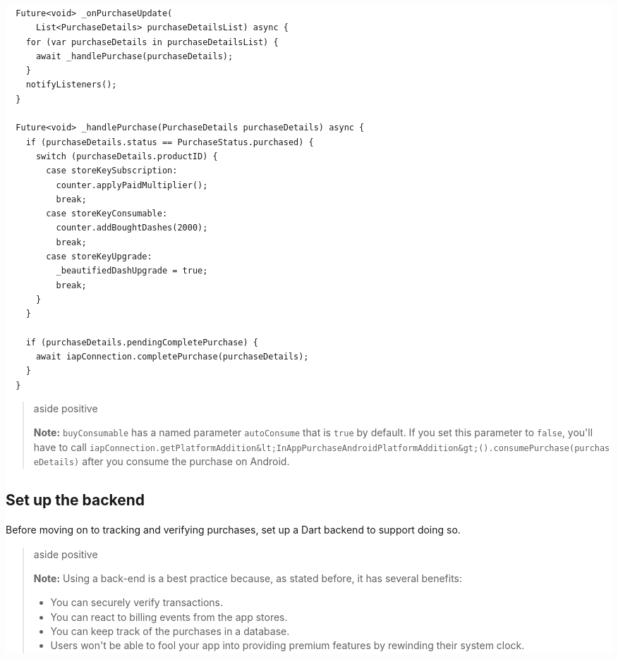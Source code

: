 ```
  Future<void> _onPurchaseUpdate(
      List<PurchaseDetails> purchaseDetailsList) async {
    for (var purchaseDetails in purchaseDetailsList) {
      await _handlePurchase(purchaseDetails);
    }
    notifyListeners();
  }

  Future<void> _handlePurchase(PurchaseDetails purchaseDetails) async {
    if (purchaseDetails.status == PurchaseStatus.purchased) {
      switch (purchaseDetails.productID) {
        case storeKeySubscription:
          counter.applyPaidMultiplier();
          break;
        case storeKeyConsumable:
          counter.addBoughtDashes(2000);
          break;
        case storeKeyUpgrade:
          _beautifiedDashUpgrade = true;
          break;
      }
    }

    if (purchaseDetails.pendingCompletePurchase) {
      await iapConnection.completePurchase(purchaseDetails);
    }
  }
```

> aside positive
> 
> **Note:** `buyConsumable` has a named parameter `autoConsume` that is `true` by default. If you set this parameter to `false`, you'll have to call `iapConnection.getPlatformAddition&lt;InAppPurchaseAndroidPlatformAddition&gt;().consumePurchase(purchaseDetails)` after you consume the purchase on Android.


## Set up the backend



Before moving on to tracking and verifying purchases, set up a Dart backend to support doing so. 

> aside positive
> 
> **Note:** Using a back-end is a best practice because, as stated before, it has several benefits:
> 
> * You can securely verify transactions.
> * You can react to billing events from the app stores.
> * You can keep track of the purchases in a database.
> * Users won't be able to fool your app into providing premium features by rewinding their system clock.
